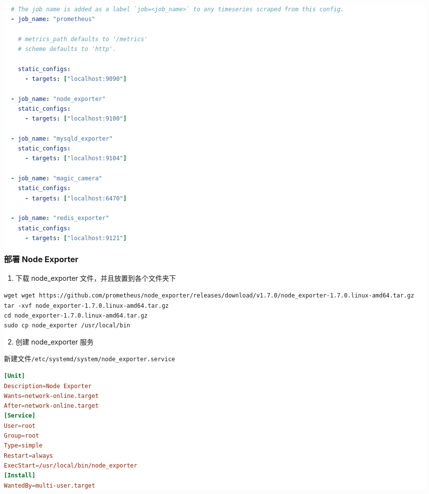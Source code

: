 ```yaml
  # The job name is added as a label `job=<job_name>` to any timeseries scraped from this config.
  - job_name: "prometheus"

    # metrics_path defaults to '/metrics'
    # scheme defaults to 'http'.

    static_configs:
      - targets: ["localhost:9090"]

  - job_name: "node_exporter"
    static_configs:
      - targets: ["localhost:9100"]

  - job_name: "mysqld_exporter"
    static_configs:
      - targets: ["localhost:9104"]

  - job_name: "magic_camera"
    static_configs:
      - targets: ["localhost:6470"]

  - job_name: "redis_exporter"
    static_configs:
      - targets: ["localhost:9121"]
```

### 部署 Node Exporter

1. 下载 node_exporter 文件，并且放置到各个文件夹下

```shell
wget wget https://github.com/prometheus/node_exporter/releases/download/v1.7.0/node_exporter-1.7.0.linux-amd64.tar.gz
tar -xvf node_exporter-1.7.0.linux-amd64.tar.gz
cd node_exporter-1.7.0.linux-amd64.tar.gz
sudo cp node_exporter /usr/local/bin
```

2. 创建 node_exporter 服务

新建文件`/etc/systemd/system/node_exporter.service`

```toml
[Unit]
Description=Node Exporter
Wants=network-online.target
After=network-online.target
[Service]
User=root
Group=root
Type=simple
Restart=always
ExecStart=/usr/local/bin/node_exporter
[Install]
WantedBy=multi-user.target
```
